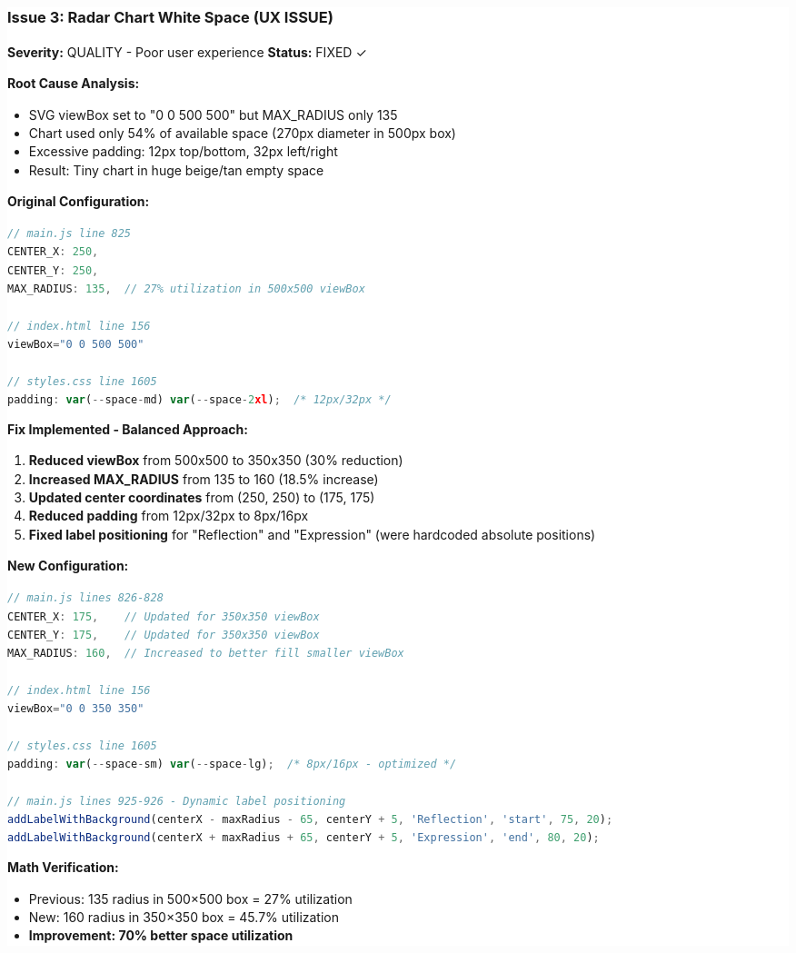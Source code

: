 
### Issue 3: Radar Chart White Space (UX ISSUE)

**Severity:** QUALITY - Poor user experience
**Status:** FIXED ✓

**Root Cause Analysis:**
- SVG viewBox set to "0 0 500 500" but MAX_RADIUS only 135
- Chart used only 54% of available space (270px diameter in 500px box)
- Excessive padding: 12px top/bottom, 32px left/right
- Result: Tiny chart in huge beige/tan empty space

**Original Configuration:**
```javascript
// main.js line 825
CENTER_X: 250,
CENTER_Y: 250,
MAX_RADIUS: 135,  // 27% utilization in 500x500 viewBox

// index.html line 156
viewBox="0 0 500 500"

// styles.css line 1605
padding: var(--space-md) var(--space-2xl);  /* 12px/32px */
```

**Fix Implemented - Balanced Approach:**

1. **Reduced viewBox** from 500x500 to 350x350 (30% reduction)
2. **Increased MAX_RADIUS** from 135 to 160 (18.5% increase)
3. **Updated center coordinates** from (250, 250) to (175, 175)
4. **Reduced padding** from 12px/32px to 8px/16px
5. **Fixed label positioning** for "Reflection" and "Expression" (were hardcoded absolute positions)

**New Configuration:**
```javascript
// main.js lines 826-828
CENTER_X: 175,    // Updated for 350x350 viewBox
CENTER_Y: 175,    // Updated for 350x350 viewBox
MAX_RADIUS: 160,  // Increased to better fill smaller viewBox

// index.html line 156
viewBox="0 0 350 350"

// styles.css line 1605
padding: var(--space-sm) var(--space-lg);  /* 8px/16px - optimized */

// main.js lines 925-926 - Dynamic label positioning
addLabelWithBackground(centerX - maxRadius - 65, centerY + 5, 'Reflection', 'start', 75, 20);
addLabelWithBackground(centerX + maxRadius + 65, centerY + 5, 'Expression', 'end', 80, 20);
```

**Math Verification:**
- Previous: 135 radius in 500×500 box = 27% utilization
- New: 160 radius in 350×350 box = 45.7% utilization
- **Improvement: 70% better space utilization**
